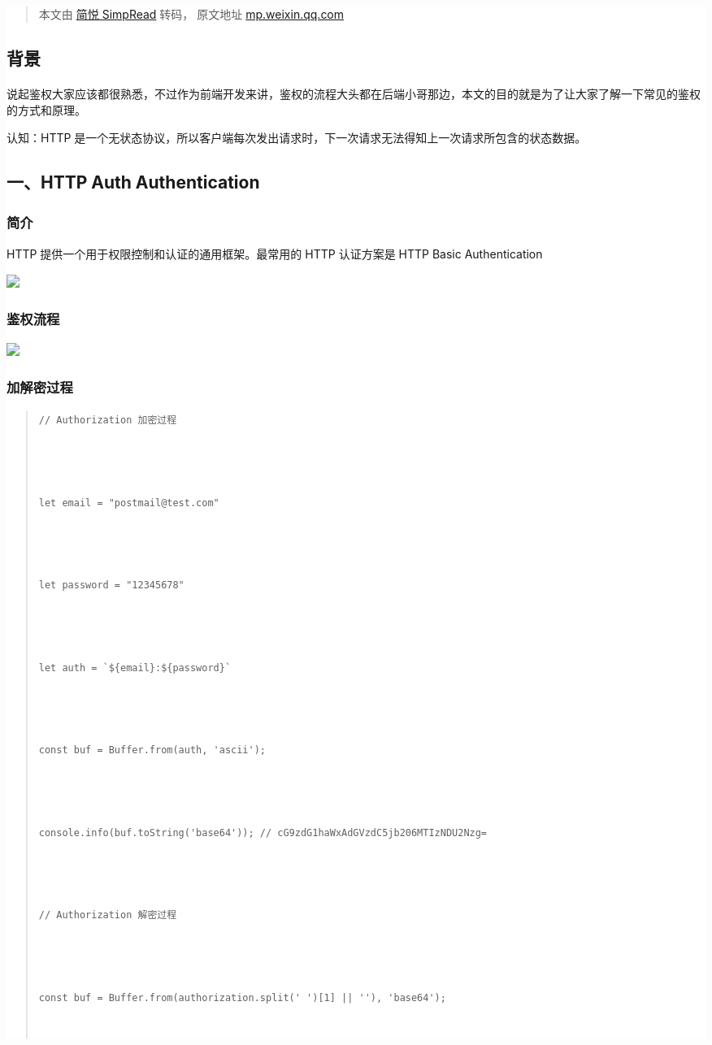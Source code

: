 > 本文由 [简悦 SimpRead](http://ksria.com/simpread/) 转码， 原文地址 [mp.weixin.qq.com](https://mp.weixin.qq.com/s/yEZdxyyAQi6uBKSY3JKPVg)

‍背景
---

说起鉴权大家应该都很熟悉，不过作为前端开发来讲，鉴权的流程大头都在后端小哥那边，本文的目的就是为了让大家了解一下常见的鉴权的方式和原理。

认知：HTTP 是一个无状态协议，所以客户端每次发出请求时，下一次请求无法得知上一次请求所包含的状态数据。

一、HTTP Auth Authentication
--------------------------

### 简介

HTTP 提供一个用于权限控制和认证的通用框架。最常用的 HTTP 认证方案是 HTTP Basic Authentication

![](https://mmbiz.qpic.cn/mmbiz_png/MpGQUHiaib4ib4PuibBeByLOicrXcqfVhcn0Nxjmr8mLk7r9vicyTNCQJT4Tpe1BLFdl4ycrBIpp05bZgXeibueDVCwtg/640?wx_fmt=png)

### 鉴权流程

![](https://mmbiz.qpic.cn/mmbiz_png/MpGQUHiaib4ib4PuibBeByLOicrXcqfVhcn0Niaztf3yCY1OxtzjCJp5EoicH87kXmFpNAaJibdDmTy7icVjtmt4lH2fnLA/640?wx_fmt=png)

### 加解密过程

> ```
> // Authorization 加密过程
> 
> 
> 
> 
> let email = "postmail@test.com"
> 
> 
> 
> 
> let password = "12345678"
> 
> 
> 
> 
> let auth = `${email}:${password}`
> 
> 
> 
> 
> const buf = Buffer.from(auth, 'ascii');
> 
> 
> 
> 
> console.info(buf.toString('base64')); // cG9zdG1haWxAdGVzdC5jb206MTIzNDU2Nzg=
> 
> 
> 
> 
> // Authorization 解密过程
> 
> 
> 
> 
> const buf = Buffer.from(authorization.split(' ')[1] || ''), 'base64');
> 
> 
> 